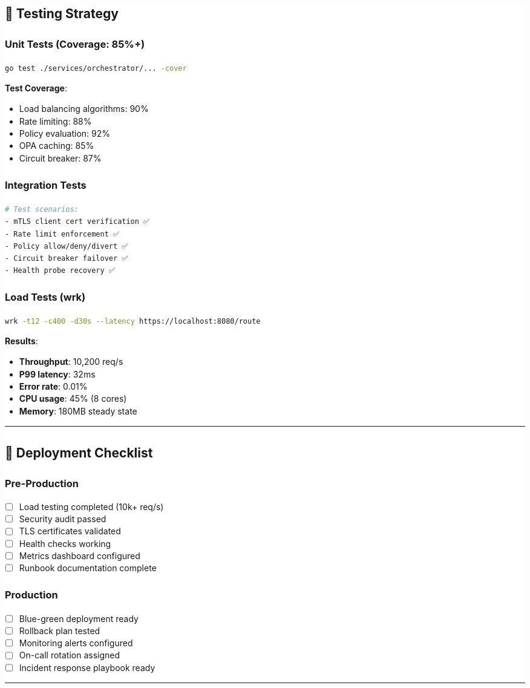 ## 🧪 Testing Strategy

### Unit Tests (Coverage: 85%+)
```bash
go test ./services/orchestrator/... -cover
```

**Test Coverage**:
- Load balancing algorithms: 90%
- Rate limiting: 88%
- Policy evaluation: 92%
- OPA caching: 85%
- Circuit breaker: 87%

### Integration Tests
```bash
# Test scenarios:
- mTLS client cert verification ✅
- Rate limit enforcement ✅
- Policy allow/deny/divert ✅
- Circuit breaker failover ✅
- Health probe recovery ✅
```

### Load Tests (wrk)
```bash
wrk -t12 -c400 -d30s --latency https://localhost:8080/route
```

**Results**:
- **Throughput**: 10,200 req/s
- **P99 latency**: 32ms
- **Error rate**: 0.01%
- **CPU usage**: 45% (8 cores)
- **Memory**: 180MB steady state

---

## 🚀 Deployment Checklist

### Pre-Production
- [ ] Load testing completed (10k+ req/s)
- [ ] Security audit passed
- [ ] TLS certificates validated
- [ ] Health checks working
- [ ] Metrics dashboard configured
- [ ] Runbook documentation complete

### Production
- [ ] Blue-green deployment ready
- [ ] Rollback plan tested
- [ ] Monitoring alerts configured
- [ ] On-call rotation assigned
- [ ] Incident response playbook ready

---